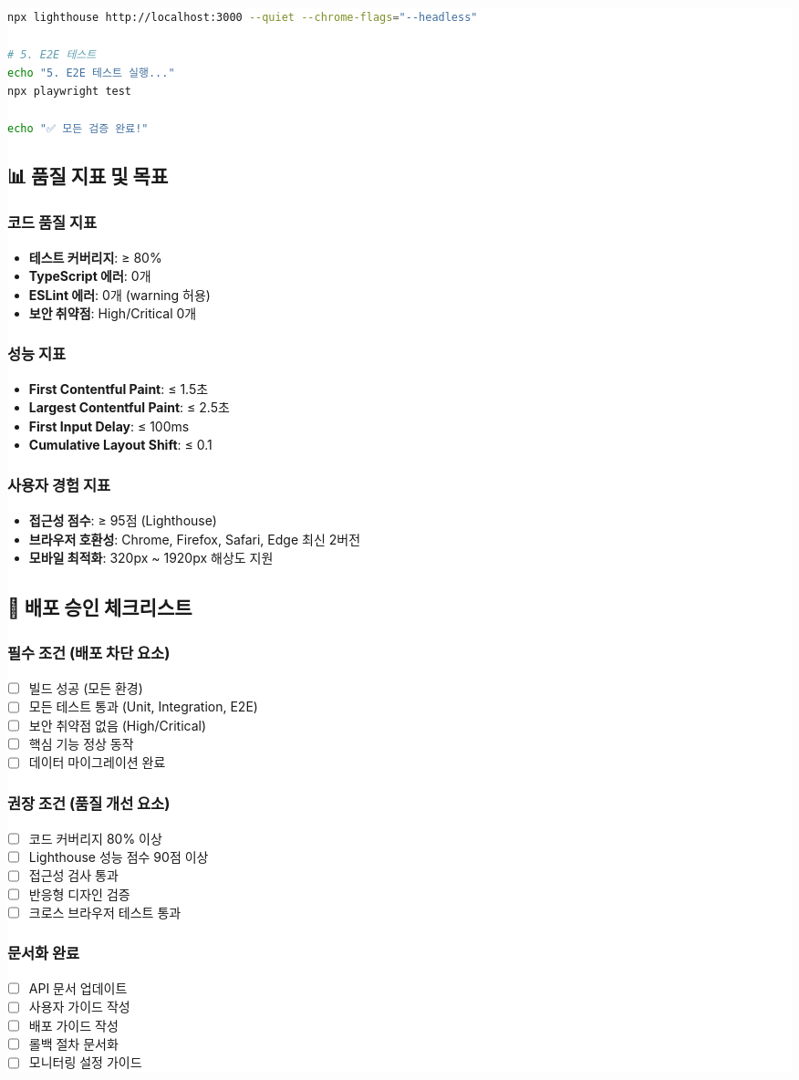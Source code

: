 ```bash
npx lighthouse http://localhost:3000 --quiet --chrome-flags="--headless"

# 5. E2E 테스트
echo "5. E2E 테스트 실행..."
npx playwright test

echo "✅ 모든 검증 완료!"
```

## 📊 품질 지표 및 목표

### 코드 품질 지표
- **테스트 커버리지**: ≥ 80%
- **TypeScript 에러**: 0개
- **ESLint 에러**: 0개 (warning 허용)
- **보안 취약점**: High/Critical 0개

### 성능 지표
- **First Contentful Paint**: ≤ 1.5초
- **Largest Contentful Paint**: ≤ 2.5초
- **First Input Delay**: ≤ 100ms
- **Cumulative Layout Shift**: ≤ 0.1

### 사용자 경험 지표
- **접근성 점수**: ≥ 95점 (Lighthouse)
- **브라우저 호환성**: Chrome, Firefox, Safari, Edge 최신 2버전
- **모바일 최적화**: 320px ~ 1920px 해상도 지원

## 🚀 배포 승인 체크리스트

### 필수 조건 (배포 차단 요소)
- [ ] 빌드 성공 (모든 환경)
- [ ] 모든 테스트 통과 (Unit, Integration, E2E)
- [ ] 보안 취약점 없음 (High/Critical)
- [ ] 핵심 기능 정상 동작
- [ ] 데이터 마이그레이션 완료

### 권장 조건 (품질 개선 요소)
- [ ] 코드 커버리지 80% 이상
- [ ] Lighthouse 성능 점수 90점 이상
- [ ] 접근성 검사 통과
- [ ] 반응형 디자인 검증
- [ ] 크로스 브라우저 테스트 통과

### 문서화 완료
- [ ] API 문서 업데이트
- [ ] 사용자 가이드 작성
- [ ] 배포 가이드 작성
- [ ] 롤백 절차 문서화
- [ ] 모니터링 설정 가이드
